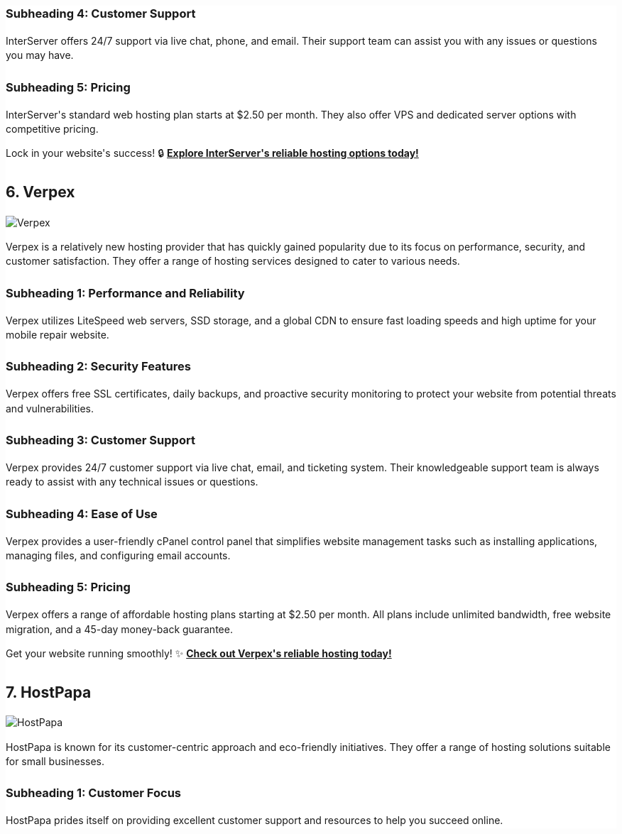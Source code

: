### Subheading 4: Customer Support
InterServer offers 24/7 support via live chat, phone, and email. Their support team can assist you with any issues or questions you may have.

### Subheading 5: Pricing
InterServer's standard web hosting plan starts at $2.50 per month. They also offer VPS and dedicated server options with competitive pricing.

Lock in your website's success! 🔒 [**Explore InterServer's reliable hosting options today!**](https://snipitx.com/interserver-jy)

## 6. Verpex

![Verpex](https://i.imgur.com/6x5LhiS.jpeg "Verpex Hosting")

Verpex is a relatively new hosting provider that has quickly gained popularity due to its focus on performance, security, and customer satisfaction. They offer a range of hosting services designed to cater to various needs.

### Subheading 1: Performance and Reliability
Verpex utilizes LiteSpeed web servers, SSD storage, and a global CDN to ensure fast loading speeds and high uptime for your mobile repair website.

### Subheading 2: Security Features
Verpex offers free SSL certificates, daily backups, and proactive security monitoring to protect your website from potential threats and vulnerabilities.

### Subheading 3: Customer Support
Verpex provides 24/7 customer support via live chat, email, and ticketing system. Their knowledgeable support team is always ready to assist with any technical issues or questions.

### Subheading 4: Ease of Use
Verpex provides a user-friendly cPanel control panel that simplifies website management tasks such as installing applications, managing files, and configuring email accounts.

### Subheading 5: Pricing
Verpex offers a range of affordable hosting plans starting at $2.50 per month. All plans include unlimited bandwidth, free website migration, and a 45-day money-back guarantee.

Get your website running smoothly! ✨ [**Check out Verpex's reliable hosting today!**](https://snipitx.com/verpex-jy)

## 7. HostPapa

![HostPapa](https://i.imgur.com/ouDTkvl.jpeg "HostPapa Hosting")

HostPapa is known for its customer-centric approach and eco-friendly initiatives. They offer a range of hosting solutions suitable for small businesses.

### Subheading 1: Customer Focus
HostPapa prides itself on providing excellent customer support and resources to help you succeed online.
